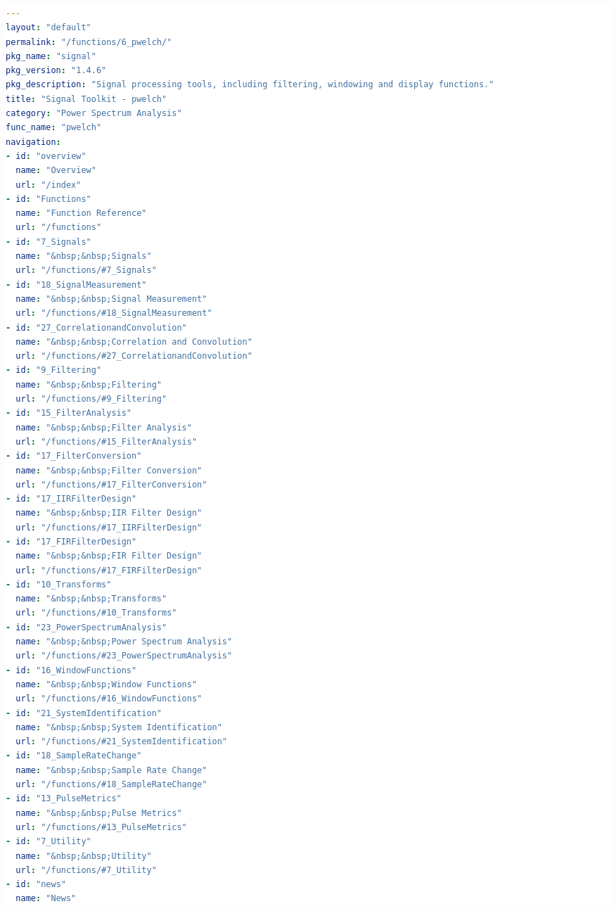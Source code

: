 ```yaml
---
layout: "default"
permalink: "/functions/6_pwelch/"
pkg_name: "signal"
pkg_version: "1.4.6"
pkg_description: "Signal processing tools, including filtering, windowing and display functions."
title: "Signal Toolkit - pwelch"
category: "Power Spectrum Analysis"
func_name: "pwelch"
navigation:
- id: "overview"
  name: "Overview"
  url: "/index"
- id: "Functions"
  name: "Function Reference"
  url: "/functions"
- id: "7_Signals"
  name: "&nbsp;&nbsp;Signals"
  url: "/functions/#7_Signals"
- id: "18_SignalMeasurement"
  name: "&nbsp;&nbsp;Signal Measurement"
  url: "/functions/#18_SignalMeasurement"
- id: "27_CorrelationandConvolution"
  name: "&nbsp;&nbsp;Correlation and Convolution"
  url: "/functions/#27_CorrelationandConvolution"
- id: "9_Filtering"
  name: "&nbsp;&nbsp;Filtering"
  url: "/functions/#9_Filtering"
- id: "15_FilterAnalysis"
  name: "&nbsp;&nbsp;Filter Analysis"
  url: "/functions/#15_FilterAnalysis"
- id: "17_FilterConversion"
  name: "&nbsp;&nbsp;Filter Conversion"
  url: "/functions/#17_FilterConversion"
- id: "17_IIRFilterDesign"
  name: "&nbsp;&nbsp;IIR Filter Design"
  url: "/functions/#17_IIRFilterDesign"
- id: "17_FIRFilterDesign"
  name: "&nbsp;&nbsp;FIR Filter Design"
  url: "/functions/#17_FIRFilterDesign"
- id: "10_Transforms"
  name: "&nbsp;&nbsp;Transforms"
  url: "/functions/#10_Transforms"
- id: "23_PowerSpectrumAnalysis"
  name: "&nbsp;&nbsp;Power Spectrum Analysis"
  url: "/functions/#23_PowerSpectrumAnalysis"
- id: "16_WindowFunctions"
  name: "&nbsp;&nbsp;Window Functions"
  url: "/functions/#16_WindowFunctions"
- id: "21_SystemIdentification"
  name: "&nbsp;&nbsp;System Identification"
  url: "/functions/#21_SystemIdentification"
- id: "18_SampleRateChange"
  name: "&nbsp;&nbsp;Sample Rate Change"
  url: "/functions/#18_SampleRateChange"
- id: "13_PulseMetrics"
  name: "&nbsp;&nbsp;Pulse Metrics"
  url: "/functions/#13_PulseMetrics"
- id: "7_Utility"
  name: "&nbsp;&nbsp;Utility"
  url: "/functions/#7_Utility"
- id: "news"
  name: "News"
```